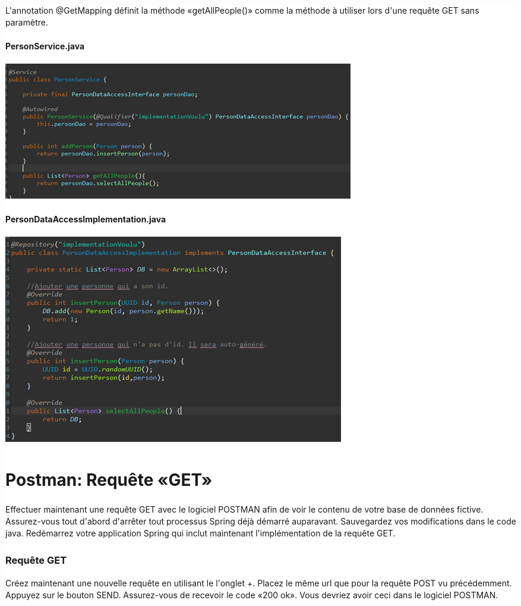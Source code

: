 L'annotation @GetMapping définit la méthode «getAllPeople()» comme la méthode à utiliser lors d'une requête GET sans paramètre.

#### PersonService.java

![image-20191117144143906](.\images\image-20191117144143906.png)

#### PersonDataAccessImplementation.java

![image-20191117144302255](.\images\image-20191117144302255.png)

# Postman: Requête «GET»

Effectuer maintenant une requête GET avec le logiciel POSTMAN afin de voir le contenu de votre base de données fictive. Assurez-vous tout d'abord d'arrêter tout processus Spring déjà démarré auparavant. Sauvegardez vos modifications dans le code java. Redémarrez votre application Spring qui inclut maintenant l'implémentation de la requête GET.

### Requête GET

Créez maintenant une nouvelle requête en utilisant le l'onglet +. Placez le même url que pour la requête POST vu précédemment. Appuyez sur le bouton SEND. Assurez-vous de recevoir le code «200 ok». Vous devriez avoir ceci dans le logiciel POSTMAN.
